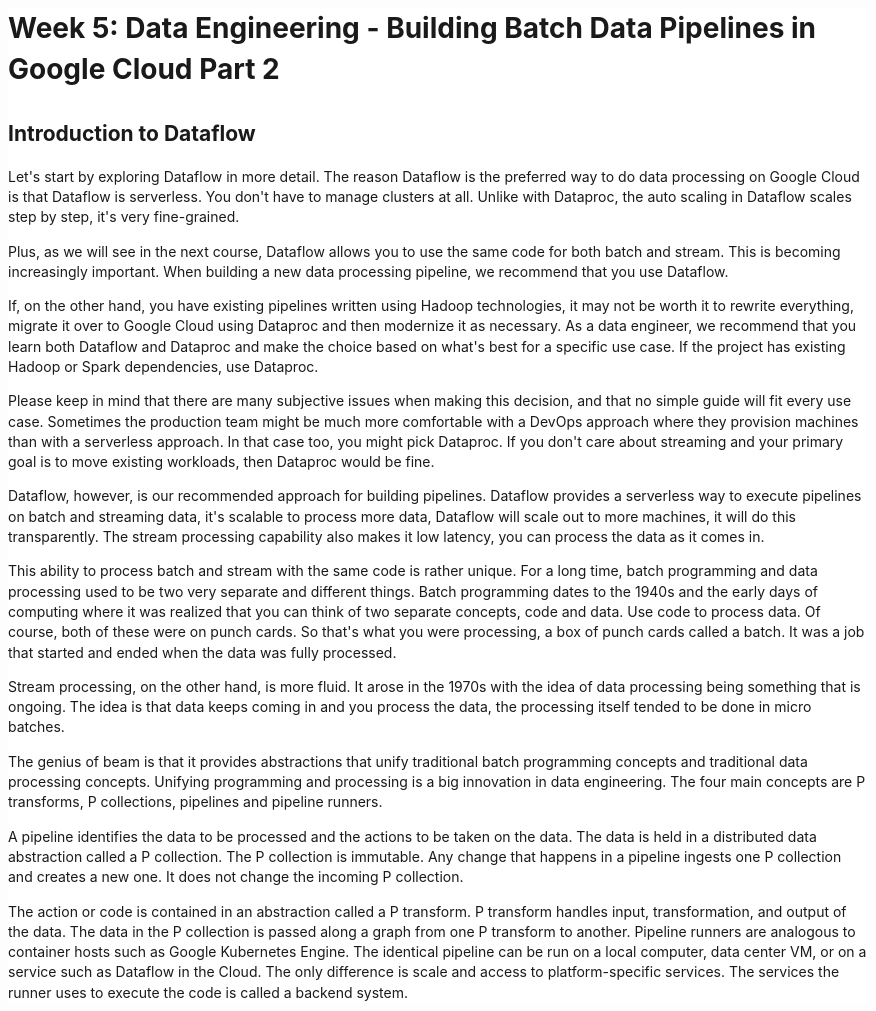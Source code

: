 # Week 5: Data Engineering - Building Batch Data Pipelines in Google Cloud Part 2

## Introduction to Dataflow

Let's start by exploring Dataflow in more detail. The reason Dataflow is the preferred way to do data processing on Google Cloud is that Dataflow is serverless. You don't have to manage clusters at all. Unlike with Dataproc, the auto scaling in Dataflow scales step by step, it's very fine-grained.

Plus, as we will see in the next course, Dataflow allows you to use the same code for both batch and stream. This is becoming increasingly important. When building a new data processing pipeline, we recommend that you use Dataflow.

If, on the other hand, you have existing pipelines written using Hadoop technologies, it may not be worth it to rewrite everything, migrate it over to Google Cloud using Dataproc and then modernize it as necessary. As a data engineer, we recommend that you learn both Dataflow and Dataproc and make the choice based on what's best for a specific use case. If the project has existing Hadoop or Spark dependencies, use Dataproc.

Please keep in mind that there are many subjective issues when making this decision, and that no simple guide will fit every use case. Sometimes the production team might be much more comfortable with a DevOps approach where they provision machines than with a serverless approach. In that case too, you might pick Dataproc. If you don't care about streaming and your primary goal is to move existing workloads, then Dataproc would be fine.

Dataflow, however, is our recommended approach for building pipelines. Dataflow provides a serverless way to execute pipelines on batch and streaming data, it's scalable to process more data, Dataflow will scale out to more machines, it will do this transparently. The stream processing capability also makes it low latency, you can process the data as it comes in.

This ability to process batch and stream with the same code is rather unique. For a long time, batch programming and data processing used to be two very separate and different things. Batch programming dates to the 1940s and the early days of computing where it was realized that you can think of two separate concepts, code and data. Use code to process data. Of course, both of these were on punch cards. So that's what you were processing, a box of punch cards called a batch. It was a job that started and ended when the data was fully processed.

Stream processing, on the other hand, is more fluid. It arose in the 1970s with the idea of data processing being something that is ongoing. The idea is that data keeps coming in and you process the data, the processing itself tended to be done in micro batches.

The genius of beam is that it provides abstractions that unify traditional batch programming concepts and traditional data processing concepts. Unifying programming and processing is a big innovation in data engineering. The four main concepts are P transforms, P collections, pipelines and pipeline runners.

A pipeline identifies the data to be processed and the actions to be taken on the data. The data is held in a distributed data abstraction called a P collection. The P collection is immutable. Any change that happens in a pipeline ingests one P collection and creates a new one. It does not change the incoming P collection.

The action or code is contained in an abstraction called a P transform. P transform handles input, transformation, and output of the data. The data in the P collection is passed along a graph from one P transform to another. Pipeline runners are analogous to container hosts such as Google Kubernetes Engine. The identical pipeline can be run on a local computer, data center VM, or on a service such as Dataflow in the Cloud. The only difference is scale and access to platform-specific services. The services the runner uses to execute the code is called a backend system.
